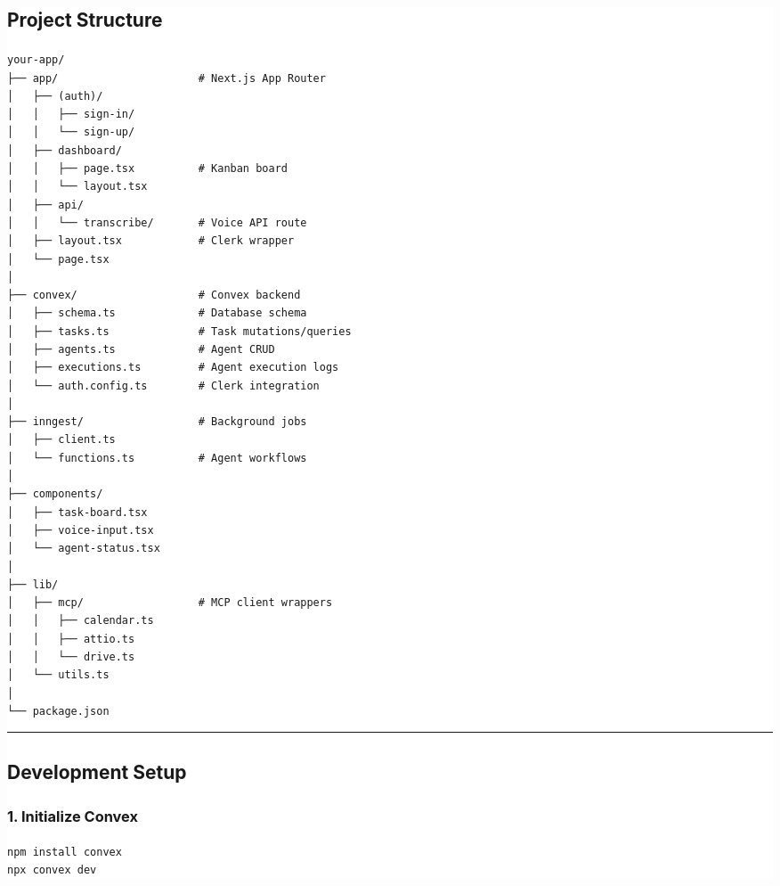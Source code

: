 
## Project Structure

```
your-app/
├── app/                      # Next.js App Router
│   ├── (auth)/
│   │   ├── sign-in/
│   │   └── sign-up/
│   ├── dashboard/
│   │   ├── page.tsx          # Kanban board
│   │   └── layout.tsx
│   ├── api/
│   │   └── transcribe/       # Voice API route
│   ├── layout.tsx            # Clerk wrapper
│   └── page.tsx
│
├── convex/                   # Convex backend
│   ├── schema.ts             # Database schema
│   ├── tasks.ts              # Task mutations/queries
│   ├── agents.ts             # Agent CRUD
│   ├── executions.ts         # Agent execution logs
│   └── auth.config.ts        # Clerk integration
│
├── inngest/                  # Background jobs
│   ├── client.ts
│   └── functions.ts          # Agent workflows
│
├── components/
│   ├── task-board.tsx
│   ├── voice-input.tsx
│   └── agent-status.tsx
│
├── lib/
│   ├── mcp/                  # MCP client wrappers
│   │   ├── calendar.ts
│   │   ├── attio.ts
│   │   └── drive.ts
│   └── utils.ts
│
└── package.json
```

---

## Development Setup

### 1. Initialize Convex
```bash
npm install convex
npx convex dev
```
